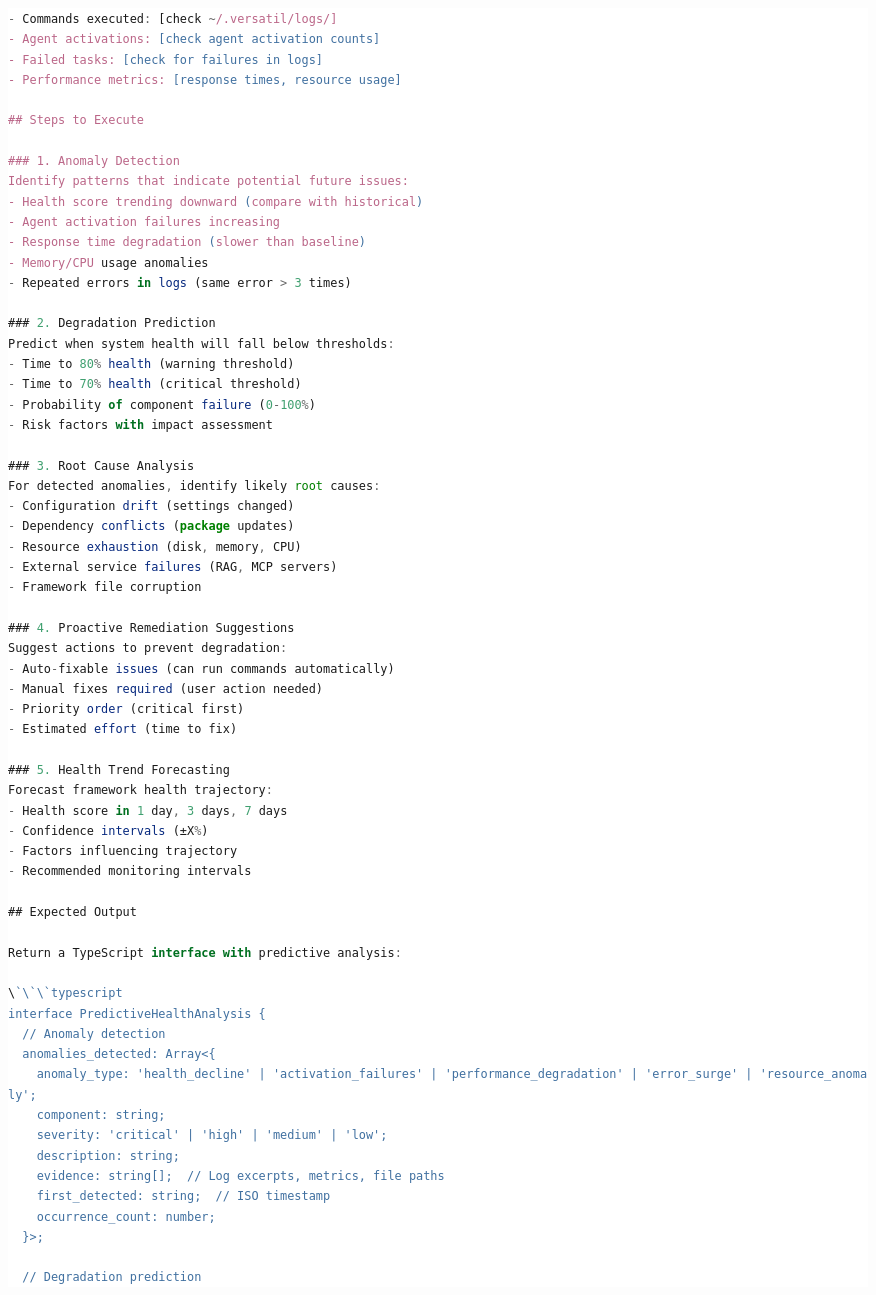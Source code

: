 ```typescript
- Commands executed: [check ~/.versatil/logs/]
- Agent activations: [check agent activation counts]
- Failed tasks: [check for failures in logs]
- Performance metrics: [response times, resource usage]

## Steps to Execute

### 1. Anomaly Detection
Identify patterns that indicate potential future issues:
- Health score trending downward (compare with historical)
- Agent activation failures increasing
- Response time degradation (slower than baseline)
- Memory/CPU usage anomalies
- Repeated errors in logs (same error > 3 times)

### 2. Degradation Prediction
Predict when system health will fall below thresholds:
- Time to 80% health (warning threshold)
- Time to 70% health (critical threshold)
- Probability of component failure (0-100%)
- Risk factors with impact assessment

### 3. Root Cause Analysis
For detected anomalies, identify likely root causes:
- Configuration drift (settings changed)
- Dependency conflicts (package updates)
- Resource exhaustion (disk, memory, CPU)
- External service failures (RAG, MCP servers)
- Framework file corruption

### 4. Proactive Remediation Suggestions
Suggest actions to prevent degradation:
- Auto-fixable issues (can run commands automatically)
- Manual fixes required (user action needed)
- Priority order (critical first)
- Estimated effort (time to fix)

### 5. Health Trend Forecasting
Forecast framework health trajectory:
- Health score in 1 day, 3 days, 7 days
- Confidence intervals (±X%)
- Factors influencing trajectory
- Recommended monitoring intervals

## Expected Output

Return a TypeScript interface with predictive analysis:

\`\`\`typescript
interface PredictiveHealthAnalysis {
  // Anomaly detection
  anomalies_detected: Array<{
    anomaly_type: 'health_decline' | 'activation_failures' | 'performance_degradation' | 'error_surge' | 'resource_anomaly';
    component: string;
    severity: 'critical' | 'high' | 'medium' | 'low';
    description: string;
    evidence: string[];  // Log excerpts, metrics, file paths
    first_detected: string;  // ISO timestamp
    occurrence_count: number;
  }>;

  // Degradation prediction
```